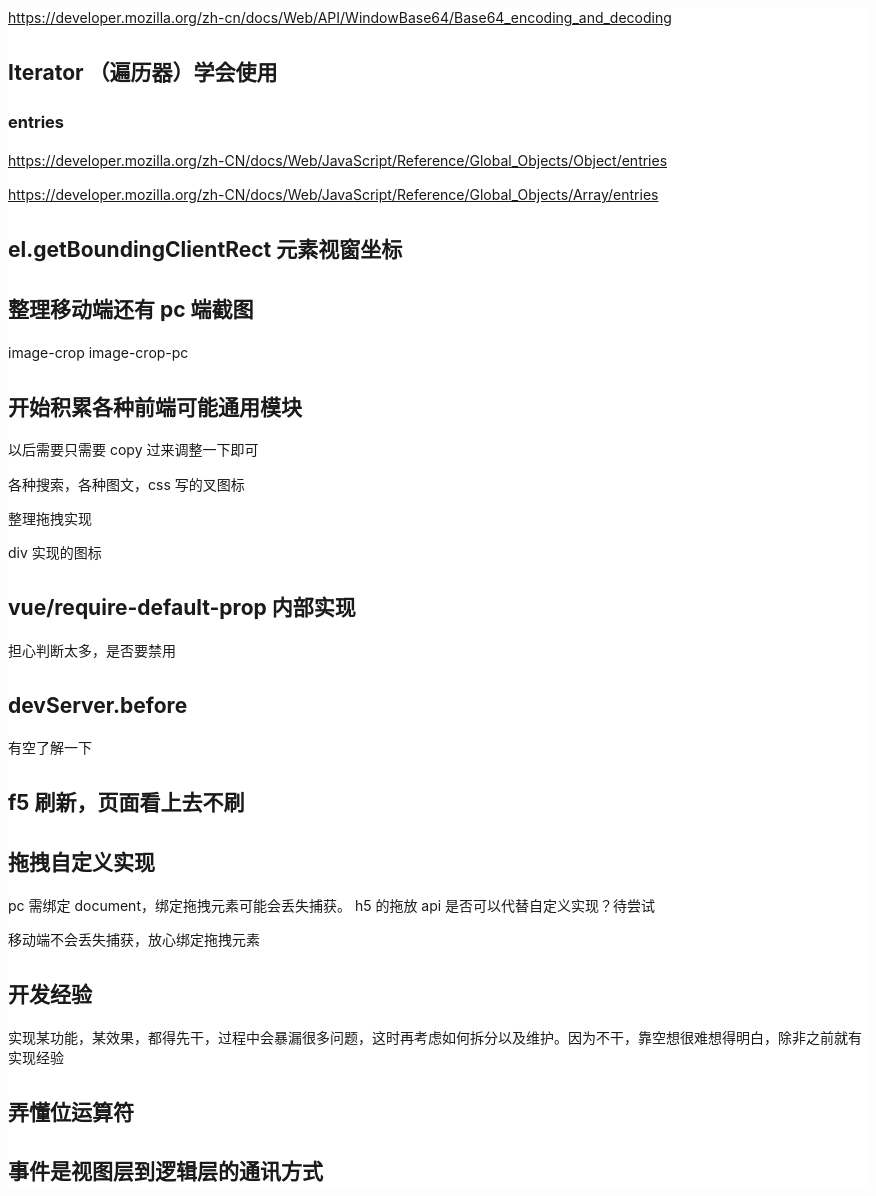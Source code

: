 https://developer.mozilla.org/zh-cn/docs/Web/API/WindowBase64/Base64_encoding_and_decoding

## Iterator （遍历器）学会使用

### entries

https://developer.mozilla.org/zh-CN/docs/Web/JavaScript/Reference/Global_Objects/Object/entries

https://developer.mozilla.org/zh-CN/docs/Web/JavaScript/Reference/Global_Objects/Array/entries

## el.getBoundingClientRect 元素视窗坐标

## 整理移动端还有 pc 端截图

image-crop image-crop-pc

## 开始积累各种前端可能通用模块

以后需要只需要 copy 过来调整一下即可

各种搜索，各种图文，css 写的叉图标

整理拖拽实现

div 实现的图标

## vue/require-default-prop 内部实现

担心判断太多，是否要禁用

## devServer.before

有空了解一下

## f5 刷新，页面看上去不刷

## 拖拽自定义实现

pc 需绑定 document，绑定拖拽元素可能会丢失捕获。 h5 的拖放 api 是否可以代替自定义实现？待尝试

移动端不会丢失捕获，放心绑定拖拽元素

## 开发经验

实现某功能，某效果，都得先干，过程中会暴漏很多问题，这时再考虑如何拆分以及维护。因为不干，靠空想很难想得明白，除非之前就有实现经验

## 弄懂位运算符

## 事件是视图层到逻辑层的通讯方式

